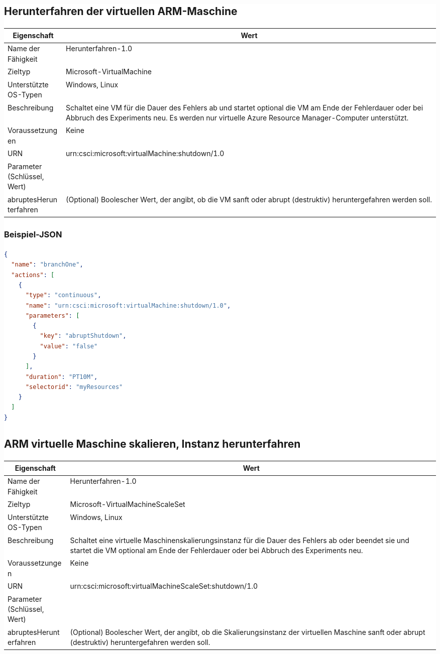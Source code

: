 ## <a name="arm-virtual-machine-shutdown"></a>Herunterfahren der virtuellen ARM-Maschine
| Eigenschaft | Wert |
|-|-|
| Name der Fähigkeit | Herunterfahren-1.0 |
| Zieltyp | Microsoft-VirtualMachine |
| Unterstützte OS-Typen | Windows, Linux |
| Beschreibung | Schaltet eine VM für die Dauer des Fehlers ab und startet optional die VM am Ende der Fehlerdauer oder bei Abbruch des Experiments neu. Es werden nur virtuelle Azure Resource Manager-Computer unterstützt. |
| Voraussetzungen | Keine |
| URN | urn:csci:microsoft:virtualMachine:shutdown/1.0 |
| Parameter (Schlüssel, Wert) |  |
| abruptesHerunterfahren | (Optional) Boolescher Wert, der angibt, ob die VM sanft oder abrupt (destruktiv) heruntergefahren werden soll. |

### <a name="sample-json"></a>Beispiel-JSON

```json
{
  "name": "branchOne",
  "actions": [
    {
      "type": "continuous",
      "name": "urn:csci:microsoft:virtualMachine:shutdown/1.0",
      "parameters": [
        {
          "key": "abruptShutdown",
          "value": "false"
        }
      ],
      "duration": "PT10M",
      "selectorid": "myResources"
    }
  ]
}
```

## <a name="arm-virtual-machine-scale-set-instance-shutdown"></a>ARM virtuelle Maschine skalieren, Instanz herunterfahren

| Eigenschaft | Wert |
|-|-|
| Name der Fähigkeit | Herunterfahren-1.0 |
| Zieltyp | Microsoft-VirtualMachineScaleSet |
| Unterstützte OS-Typen | Windows, Linux |
| Beschreibung | Schaltet eine virtuelle Maschinenskalierungsinstanz für die Dauer des Fehlers ab oder beendet sie und startet die VM optional am Ende der Fehlerdauer oder bei Abbruch des Experiments neu. |
| Voraussetzungen | Keine |
| URN | urn:csci:microsoft:virtualMachineScaleSet:shutdown/1.0 |
| Parameter (Schlüssel, Wert) |  |
| abruptesHerunterfahren | (Optional) Boolescher Wert, der angibt, ob die Skalierungsinstanz der virtuellen Maschine sanft oder abrupt (destruktiv) heruntergefahren werden soll. |